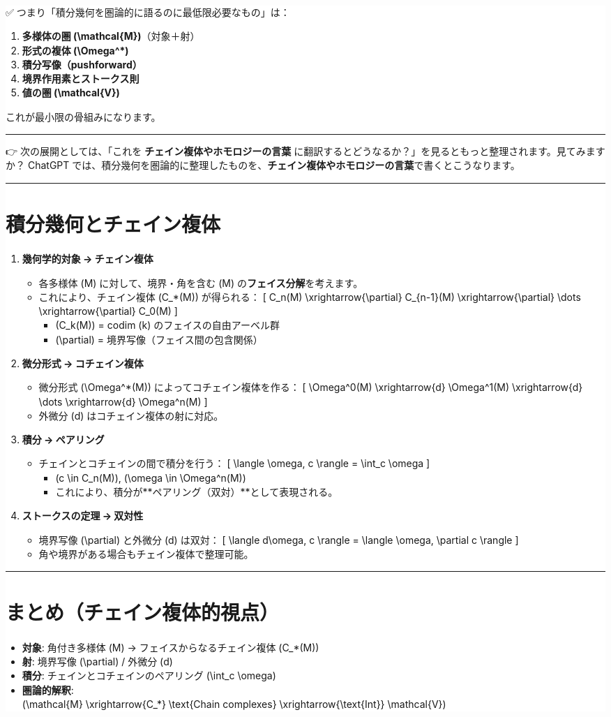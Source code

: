 
✅ つまり「積分幾何を圏論的に語るのに最低限必要なもの」は：  
1. **多様体の圏 \(\mathcal{M}\)**（対象＋射）  
2. **形式の複体 \(\Omega^*\)**  
3. **積分写像（pushforward）**  
4. **境界作用素とストークス則**  
5. **値の圏 \(\mathcal{V}\)**  

これが最小限の骨組みになります。  

---

👉 次の展開としては、「これを **チェイン複体やホモロジーの言葉** に翻訳するとどうなるか？」を見るともっと整理されます。見てみますか？
ChatGPT
では、積分幾何を圏論的に整理したものを、**チェイン複体やホモロジーの言葉**で書くとこうなります。  

---

# 積分幾何とチェイン複体

1. **幾何学的対象 → チェイン複体**  
   - 各多様体 \(M\) に対して、境界・角を含む \(M\) の**フェイス分解**を考えます。
   - これにより、チェイン複体 \(C_*(M)\) が得られる：
     \[
     C_n(M) \xrightarrow{\partial} C_{n-1}(M) \xrightarrow{\partial} \dots \xrightarrow{\partial} C_0(M)
     \]
     - \(C_k(M)\) = codim \(k\) のフェイスの自由アーベル群  
     - \(\partial\) = 境界写像（フェイス間の包含関係）

2. **微分形式 → コチェイン複体**  
   - 微分形式 \(\Omega^*(M)\) によってコチェイン複体を作る：
     \[
     \Omega^0(M) \xrightarrow{d} \Omega^1(M) \xrightarrow{d} \dots \xrightarrow{d} \Omega^n(M)
     \]
   - 外微分 \(d\) はコチェイン複体の射に対応。

3. **積分 → ペアリング**  
   - チェインとコチェインの間で積分を行う：
     \[
     \langle \omega, c \rangle = \int_c \omega
     \]
     - \(c \in C_n(M)\), \(\omega \in \Omega^n(M)\)  
     - これにより、積分が**ペアリング（双対）**として表現される。

4. **ストークスの定理 → 双対性**  
   - 境界写像 \(\partial\) と外微分 \(d\) は双対：
     \[
     \langle d\omega, c \rangle = \langle \omega, \partial c \rangle
     \]
   - 角や境界がある場合もチェイン複体で整理可能。

---

# まとめ（チェイン複体的視点）
- **対象**: 角付き多様体 \(M\) → フェイスからなるチェイン複体 \(C_*(M)\)  
- **射**: 境界写像 \(\partial\) / 外微分 \(d\)  
- **積分**: チェインとコチェインのペアリング \(\int_c \omega\)  
- **圏論的解釈**:  
  \(\mathcal{M} \xrightarrow{C_*} \text{Chain complexes} \xrightarrow{\text{Int}} \mathcal{V}\)  
